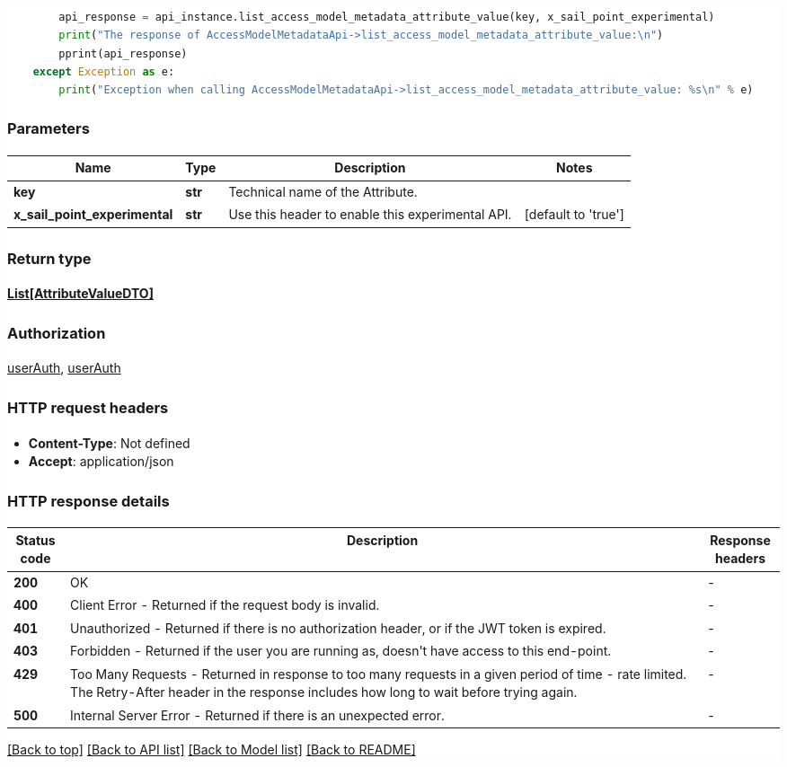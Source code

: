 ```python
        api_response = api_instance.list_access_model_metadata_attribute_value(key, x_sail_point_experimental)
        print("The response of AccessModelMetadataApi->list_access_model_metadata_attribute_value:\n")
        pprint(api_response)
    except Exception as e:
        print("Exception when calling AccessModelMetadataApi->list_access_model_metadata_attribute_value: %s\n" % e)
```



### Parameters


Name | Type | Description  | Notes
------------- | ------------- | ------------- | -------------
 **key** | **str**| Technical name of the Attribute. | 
 **x_sail_point_experimental** | **str**| Use this header to enable this experimental API. | [default to &#39;true&#39;]

### Return type

[**List[AttributeValueDTO]**](AttributeValueDTO.md)

### Authorization

[userAuth](../README.md#userAuth), [userAuth](../README.md#userAuth)

### HTTP request headers

 - **Content-Type**: Not defined
 - **Accept**: application/json

### HTTP response details

| Status code | Description | Response headers |
|-------------|-------------|------------------|
**200** | OK |  -  |
**400** | Client Error - Returned if the request body is invalid. |  -  |
**401** | Unauthorized - Returned if there is no authorization header, or if the JWT token is expired. |  -  |
**403** | Forbidden - Returned if the user you are running as, doesn&#39;t have access to this end-point. |  -  |
**429** | Too Many Requests - Returned in response to too many requests in a given period of time - rate limited. The Retry-After header in the response includes how long to wait before trying again. |  -  |
**500** | Internal Server Error - Returned if there is an unexpected error. |  -  |

[[Back to top]](#) [[Back to API list]](../README.md#documentation-for-api-endpoints) [[Back to Model list]](../README.md#documentation-for-models) [[Back to README]](../README.md)

